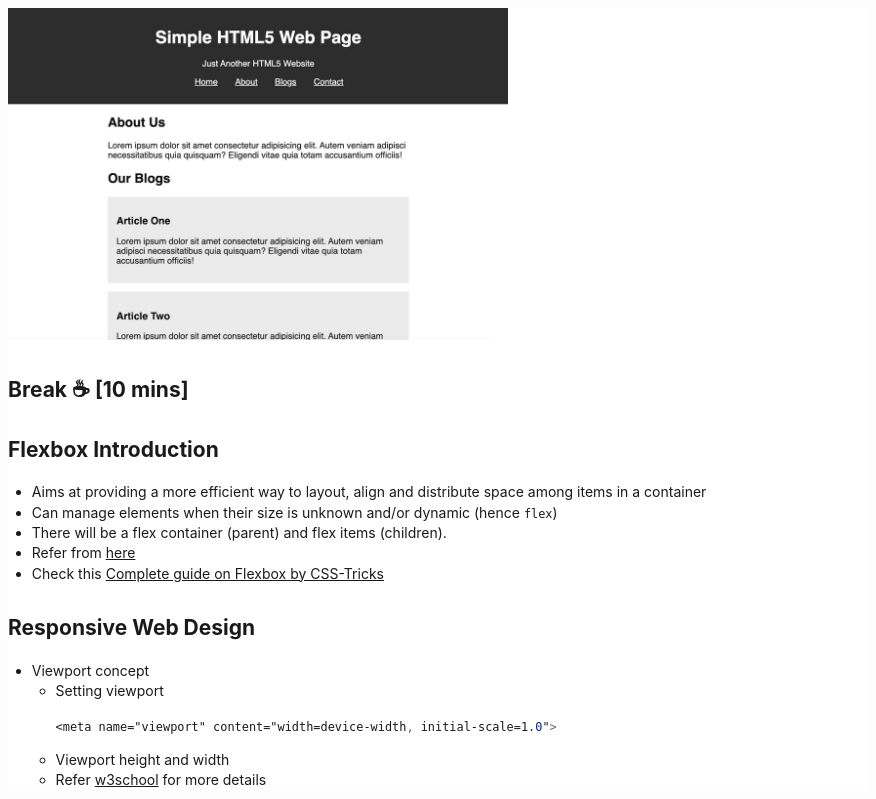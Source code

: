   <img src="/html-css/images/exercise1-output.jpg" width="500" alt="HTML5 Structure">

## Break ☕ [10 mins]

## Flexbox Introduction

- Aims at providing a more efficient way to layout, align and distribute space among items in a container
- Can manage elements when their size is unknown and/or dynamic (hence `flex`)
- There will be a flex container (parent) and flex items (children).
- Refer from [here](https://www.w3schools.com/css/css3_flexbox_container.asp)
- Check this [Complete guide on Flexbox by CSS-Tricks](https://css-tricks.com/snippets/css/a-guide-to-flexbox/)

## Responsive Web Design

- Viewport concept
  - Setting viewport
    ```css
    <meta name="viewport" content="width=device-width, initial-scale=1.0">
    ```
  - Viewport height and width
  - Refer [w3school](https://www.w3schools.com/css/css_rwd_viewport.asp) for more details
